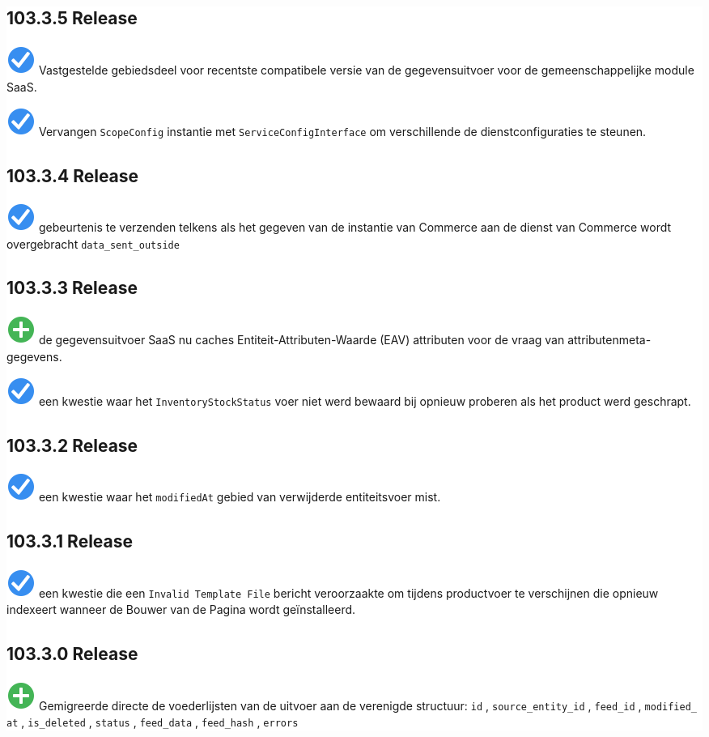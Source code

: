 ## 103.3.5 Release

![&#x200B; bevestig &#x200B;](../assets/fix.svg) Vastgestelde gebiedsdeel voor recentste compatibele versie van de gegevensuitvoer voor de gemeenschappelijke module SaaS.

![&#x200B; verbeter &#x200B;](../assets/fix.svg) Vervangen `ScopeConfig` instantie met `ServiceConfigInterface` om verschillende de dienstconfiguraties te steunen.

## 103.3.4 Release

![&#x200B; Toegevoegde steun van 0&rbrace; Repareren voor het controleregistreren van de gegevensoverdracht door een mechanisme toe te voegen om een &#x200B;](../assets/fix.svg) gebeurtenis te verzenden telkens als het gegeven van de instantie van Commerce aan de dienst van Commerce wordt overgebracht `data_sent_outside`

## 103.3.3 Release

![&#x200B; Nieuwe &#x200B;](../assets/new.svg) de gegevensuitvoer SaaS nu caches Entiteit-Attributen-Waarde (EAV) attributen voor de vraag van attributenmeta-gegevens.

![&#x200B; bevestig &#x200B;](../assets/fix.svg) een kwestie waar het `InventoryStockStatus` voer niet werd bewaard bij opnieuw proberen als het product werd geschrapt.

## 103.3.2 Release

![&#x200B; bevestig &#x200B;](../assets/fix.svg) een kwestie waar het `modifiedAt` gebied van verwijderde entiteitsvoer mist.

## 103.3.1 Release

![&#x200B; bevestig &#x200B;](../assets/fix.svg) een kwestie die een `Invalid Template File` bericht veroorzaakte om tijdens productvoer te verschijnen die opnieuw indexeert wanneer de Bouwer van de Pagina wordt geïnstalleerd.

## 103.3.0 Release

![&#x200B; Nieuwe &#x200B;](../assets/new.svg) Gemigreerde directe de voederlijsten van de uitvoer aan de verenigde structuur:
`id` , `source_entity_id` , `feed_id` , `modified_at` , `is_deleted` , `status` , `feed_data` , `feed_hash` , `errors`
